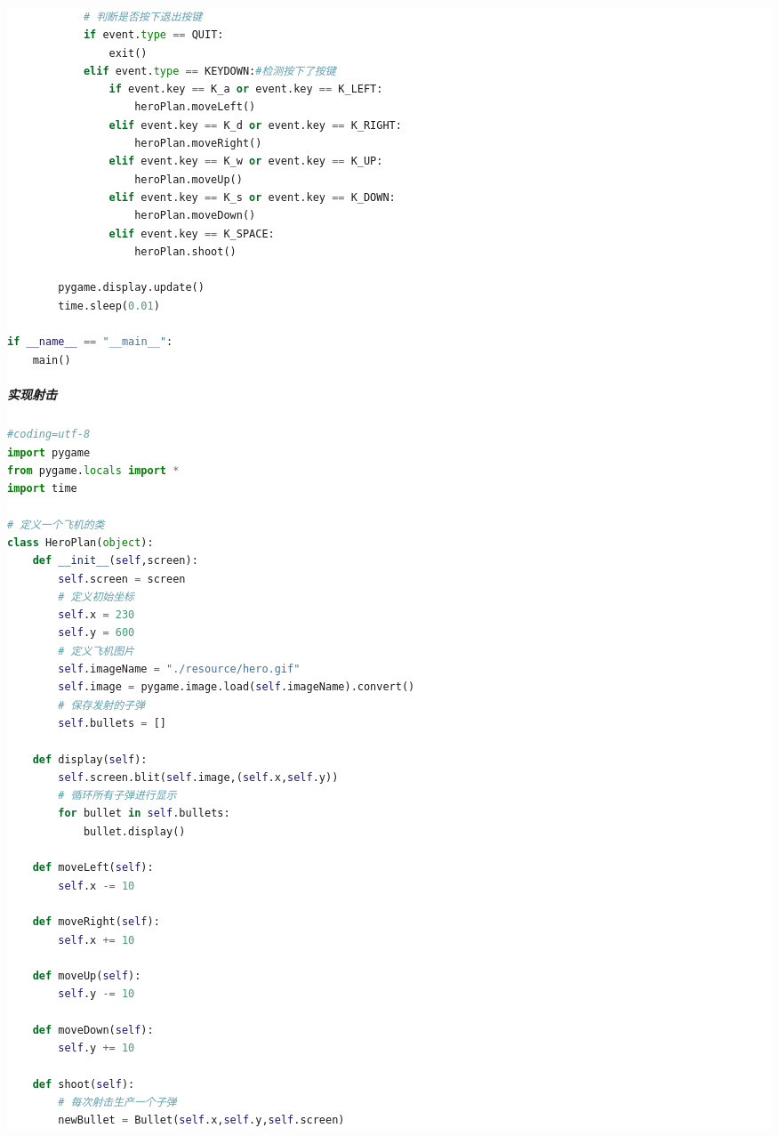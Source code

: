 ```python
			# 判断是否按下退出按键
			if event.type == QUIT:
				exit()
			elif event.type == KEYDOWN:#检测按下了按键
				if event.key == K_a or event.key == K_LEFT:
					heroPlan.moveLeft()
				elif event.key == K_d or event.key == K_RIGHT:
					heroPlan.moveRight()
				elif event.key == K_w or event.key == K_UP:
					heroPlan.moveUp()
				elif event.key == K_s or event.key == K_DOWN:
					heroPlan.moveDown()
				elif event.key == K_SPACE:
					heroPlan.shoot()
		
		pygame.display.update()
		time.sleep(0.01)

if __name__ == "__main__":
	main()
```

##### 实现射击

```python
#coding=utf-8
import pygame
from pygame.locals import *
import time

# 定义一个飞机的类
class HeroPlan(object):
	def __init__(self,screen):
		self.screen = screen
		# 定义初始坐标		
		self.x = 230
		self.y = 600
		# 定义飞机图片		
		self.imageName = "./resource/hero.gif"
		self.image = pygame.image.load(self.imageName).convert()
		# 保存发射的子弹
		self.bullets = []
	
	def display(self):
		self.screen.blit(self.image,(self.x,self.y))
		# 循环所有子弹进行显示
		for bullet in self.bullets:
			bullet.display()
		
	def moveLeft(self):
		self.x -= 10
	
	def moveRight(self):
		self.x += 10

	def moveUp(self):
		self.y -= 10
	
	def moveDown(self):
		self.y += 10

	def shoot(self):
		# 每次射击生产一个子弹
		newBullet = Bullet(self.x,self.y,self.screen)
```